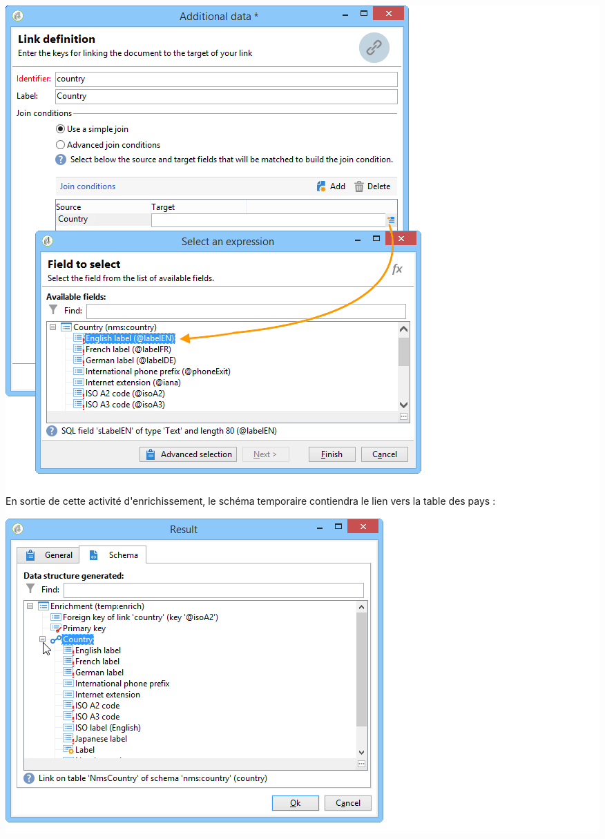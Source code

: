    ![](assets/enrichment_add_a_link_select_join.png)

En sortie de cette activité d&#39;enrichissement, le schéma temporaire contiendra le lien vers la table des pays :

![](assets/enrichment_external_link_schema.png)
